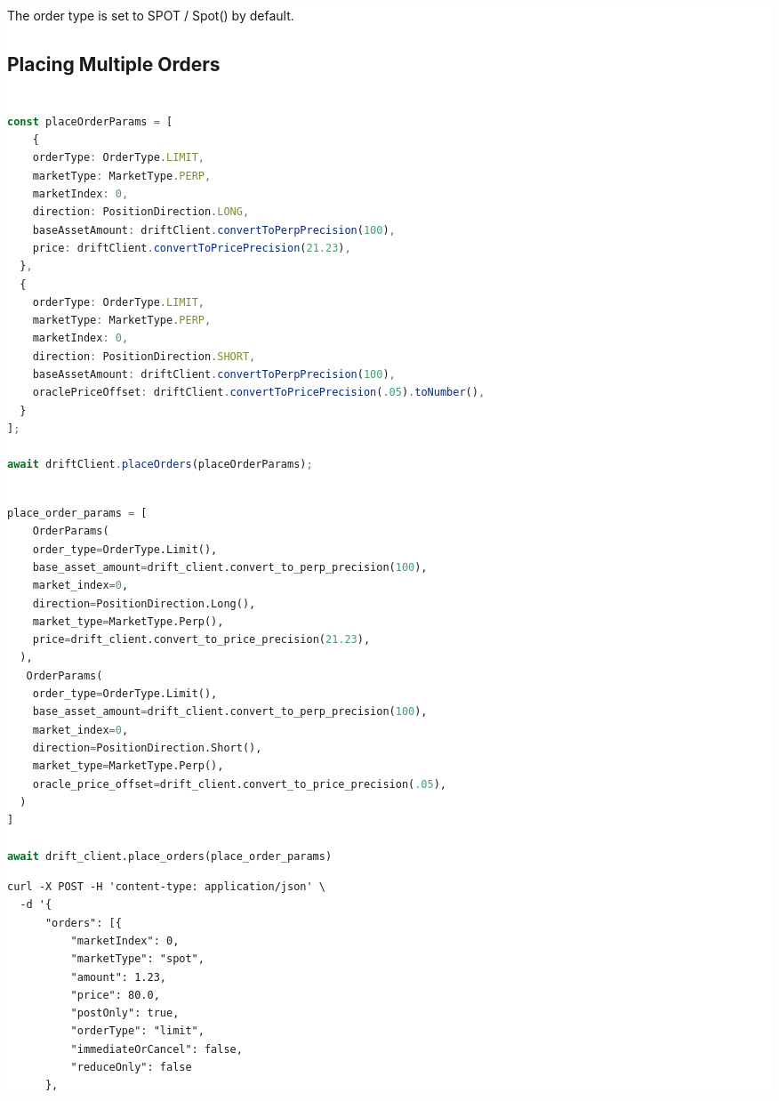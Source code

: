 The order type is set to SPOT / Spot() by default.

## Placing Multiple Orders

```typescript

const placeOrderParams = [
	{
    orderType: OrderType.LIMIT,
    marketType: MarketType.PERP,
    marketIndex: 0,
    direction: PositionDirection.LONG,
    baseAssetAmount: driftClient.convertToPerpPrecision(100),
    price: driftClient.convertToPricePrecision(21.23),
  },
  {
    orderType: OrderType.LIMIT,
    marketType: MarketType.PERP,
    marketIndex: 0,
    direction: PositionDirection.SHORT,
    baseAssetAmount: driftClient.convertToPerpPrecision(100),
    oraclePriceOffset: driftClient.convertToPricePrecision(.05).toNumber(),
  }
];

await driftClient.placeOrders(placeOrderParams);
```

```python

place_order_params = [
	OrderParams(
    order_type=OrderType.Limit(),
    base_asset_amount=drift_client.convert_to_perp_precision(100),
    market_index=0,
    direction=PositionDirection.Long(),
    market_type=MarketType.Perp(),
    price=drift_client.convert_to_price_precision(21.23),
  ),
   OrderParams(
    order_type=OrderType.Limit(),
    base_asset_amount=drift_client.convert_to_perp_precision(100),
    market_index=0,
    direction=PositionDirection.Short(),
    market_type=MarketType.Perp(),
    oracle_price_offset=drift_client.convert_to_price_precision(.05),
  )
]

await drift_client.place_orders(place_order_params)
```

```shell
curl -X POST -H 'content-type: application/json' \
  -d '{
      "orders": [{
          "marketIndex": 0,
          "marketType": "spot",
          "amount": 1.23,
          "price": 80.0,
          "postOnly": true,
          "orderType": "limit",
          "immediateOrCancel": false,
          "reduceOnly": false
      },
```